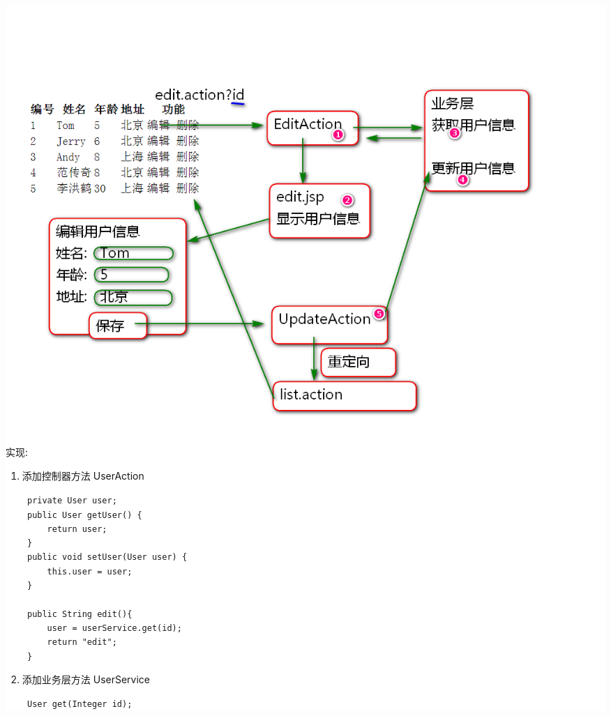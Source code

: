 ![](3.png)

实现:

1. 添加控制器方法 UserAction

		private User user;
		public User getUser() {
			return user;
		}
		public void setUser(User user) {
			this.user = user;
		}
		
		public String edit(){
			user = userService.get(id);
			return "edit";
		}

2. 添加业务层方法 UserService

		User get(Integer id);

